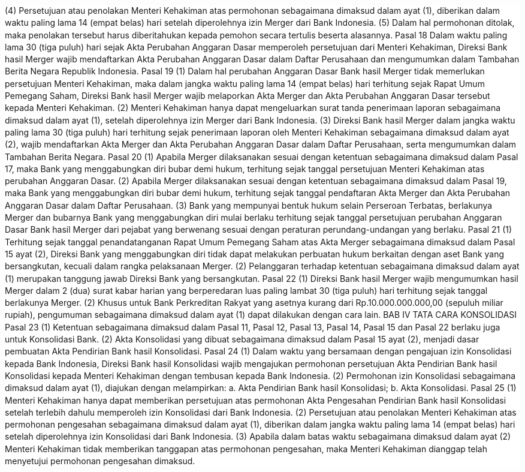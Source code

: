 (4) Persetujuan atau penolakan Menteri Kehakiman atas permohonan sebagaimana dimaksud dalam ayat (1), diberikan dalam waktu paling lama 14 (empat belas) hari setelah diperolehnya izin Merger dari Bank Indonesia.
(5) Dalam hal permohonan ditolak, maka penolakan tersebut harus diberitahukan kepada pemohon secara tertulis beserta alasannya.
Pasal 18
Dalam waktu paling lama 30 (tiga puluh) hari sejak Akta Perubahan Anggaran Dasar memperoleh persetujuan dari Menteri Kehakiman, Direksi Bank hasil Merger wajib mendaftarkan Akta Perubahan Anggaran Dasar dalam Daftar Perusahaan dan mengumumkan dalam Tambahan Berita Negara Republik Indonesia.
Pasal 19
(1) Dalam hal perubahan Anggaran Dasar Bank hasil Merger tidak memerlukan persetujuan Menteri Kehakiman, maka dalam jangka waktu paling lama 14 (empat belas) hari terhitung sejak Rapat Umum Pemegang Saham, Direksi Bank hasil Merger wajib melaporkan Akta Merger dan Akta Perubahan Anggaran Dasar tersebut kepada Menteri Kehakiman.
(2) Menteri Kehakiman hanya dapat mengeluarkan surat tanda penerimaan laporan sebagaimana dimaksud dalam ayat (1), setelah diperolehnya izin Merger dari Bank Indonesia.
(3) Direksi Bank hasil Merger dalam jangka waktu paling lama 30 (tiga puluh) hari terhitung sejak penerimaan laporan oleh Menteri Kehakiman sebagaimana dimaksud dalam ayat (2), wajib mendaftarkan Akta Merger dan Akta Perubahan Anggaran Dasar dalam Daftar Perusahaan, serta mengumumkan dalam Tambahan Berita Negara.
Pasal 20
(1) Apabila Merger dilaksanakan sesuai dengan ketentuan sebagaimana dimaksud dalam Pasal 17, maka Bank yang menggabungkan diri bubar demi hukum, terhitung sejak tanggal persetujuan Menteri Kehakiman atas perubahan Anggaran Dasar.
(2) Apabila Merger dilaksanakan sesuai dengan ketentuan sebagaimana dimaksud dalam Pasal 19, maka Bank yang menggabungkan diri bubar demi hukum, terhitung sejak tanggal pendaftaran Akta Merger dan Akta Perubahan Anggaran Dasar dalam Daftar Perusahaan.
(3) Bank yang mempunyai bentuk hukum selain Perseroan Terbatas, berlakunya Merger dan bubarnya Bank yang menggabungkan diri mulai berlaku terhitung sejak tanggal persetujuan perubahan Anggaran Dasar Bank hasil Merger dari pejabat yang berwenang sesuai dengan peraturan perundang-undangan yang berlaku.
Pasal 21
(1) Terhitung sejak tanggal penandatanganan Rapat Umum Pemegang Saham atas Akta Merger sebagaimana dimaksud dalam Pasal 15 ayat (2), Direksi Bank yang menggabungkan diri tidak dapat melakukan perbuatan hukum berkaitan dengan aset Bank yang bersangkutan, kecuali dalam rangka pelaksanaan Merger.
(2) Pelanggaran terhadap ketentuan sebagaimana dimaksud dalam ayat (1) merupakan tanggung jawab Direksi Bank yang bersangkutan.
Pasal 22
(1) Direksi Bank hasil Merger wajib mengumumkan hasil Merger dalam 2 (dua) surat kabar harian yang berperedaran luas paling lambat 30 (tiga puluh) hari terhitung sejak tanggal berlakunya Merger.
(2) Khusus untuk Bank Perkreditan Rakyat yang asetnya kurang dari Rp.10.000.000.000,00 (sepuluh miliar rupiah), pengumuman sebagaimana dimaksud dalam ayat (1) dapat dilakukan dengan cara lain. BAB IV TATA CARA KONSOLIDASI
Pasal 23
(1) Ketentuan sebagaimana dimaksud dalam Pasal 11, Pasal 12, Pasal 13, Pasal 14, Pasal 15 dan Pasal 22 berlaku juga untuk Konsolidasi Bank.
(2) Akta Konsolidasi yang dibuat sebagaimana dimaksud dalam Pasal 15 ayat (2), menjadi dasar pembuatan Akta Pendirian Bank hasil Konsolidasi.
Pasal 24
(1) Dalam waktu yang bersamaan dengan pengajuan izin Konsolidasi kepada Bank Indonesia, Direksi Bank hasil Konsolidasi wajib mengajukan permohonan persetujuan Akta Pendirian Bank hasil Konsolidasi kepada Menteri Kehakiman dengan tembusan kepada Bank Indonesia.
(2) Permohonan izin Konsolidasi sebagaimana dimaksud dalam ayat (1), diajukan dengan melampirkan:
a. Akta Pendirian Bank hasil Konsolidasi;
b. Akta Konsolidasi.
Pasal 25
(1) Menteri Kehakiman hanya dapat memberikan persetujuan atas permohonan Akta Pengesahan Pendirian Bank hasil Konsolidasi setelah terlebih dahulu memperoleh izin Konsolidasi dari Bank Indonesia.
(2) Persetujuan atau penolakan Menteri Kehakiman atas permohonan pengesahan sebagaimana dimaksud dalam ayat (1), diberikan dalam jangka waktu paling lama 14 (empat belas) hari setelah diperolehnya izin Konsolidasi dari Bank Indonesia.
(3) Apabila dalam batas waktu sebagaimana dimaksud dalam ayat (2) Menteri Kehakiman tidak memberikan tanggapan atas permohonan pengesahan, maka Menteri Kehakiman dianggap telah menyetujui permohonan pengesahan dimaksud.